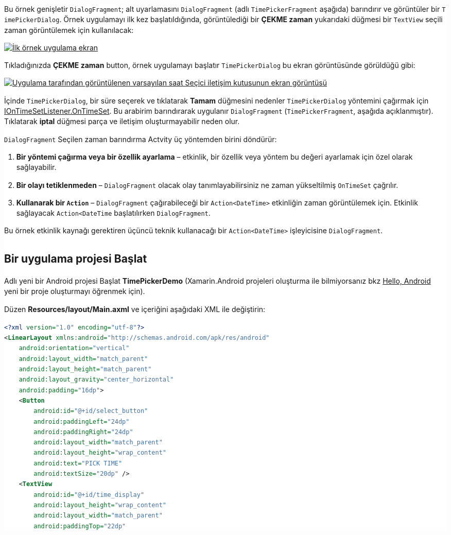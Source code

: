 Bu örnek genişletir `DialogFragment`; alt uyarlamasını `DialogFragment` (adlı `TimePickerFragment` aşağıda) barındırır ve görüntüler bir `TimePickerDialog`. Örnek uygulamayı ilk kez başlatıldığında, görüntülediği bir **ÇEKME zaman** yukarıdaki düğmesi bir `TextView` seçili zaman görüntülemek için kullanılacak:

[![İlk örnek uygulama ekran](time-picker-images/02-initial-app-screen-sml.png)](time-picker-images/02-initial-app-screen.png)

Tıkladığınızda **ÇEKME zaman** button, örnek uygulamayı başlatır `TimePickerDialog` bu ekran görüntüsünde görüldüğü gibi:

[![Uygulama tarafından görüntülenen varsayılan saat Seçici iletişim kutusunun ekran görüntüsü](time-picker-images/03-am-pm-time-dialog-sml.png)](time-picker-images/03-am-pm-time-dialog.png)

İçinde `TimePickerDialog`, bir süre seçerek ve tıklatarak **Tamam** düğmesini nedenler `TimePickerDialog` yöntemini çağırmak için [IOnTimeSetListener.OnTimeSet](https://developer.xamarin.com/api/member/Android.App.TimePickerDialog+IOnTimeSetListener.OnTimeSet/p/Android.Widget.TimePicker/System.Int32/System.Int32/System.Int32/).
Bu arabirim barındırarak uygulanır `DialogFragment` (`TimePickerFragment`, aşağıda açıklanmıştır). Tıklatarak **iptal** düğmesi parça ve iletişim oluşturmayabilir neden olur.

`DialogFragment` Seçilen zaman barındırma Actvity üç yöntemden birini döndürür:

1. **Bir yöntemi çağırma veya bir özellik ayarlama** &ndash; etkinlik, bir özellik veya yöntem bu değeri ayarlamak için özel olarak sağlayabilir.

2. **Bir olayı tetiklenmeden** &ndash; `DialogFragment` olacak olay tanımlayabilirsiniz ne zaman yükseltilmiş `OnTimeSet` çağrılır.

3. **Kullanarak bir `Action`**  &ndash; `DialogFragment` çağırabileceği bir `Action<DateTime>` etkinliğin zaman görüntülemek için. Etkinlik sağlayacak `Action<DateTime` başlatılırken `DialogFragment`. 

Bu örnek etkinlik kaynağı gerektiren üçüncü teknik kullanacağı bir `Action<DateTime>` işleyicisine `DialogFragment`.


<a name="start" />

## <a name="start-an-app-project"></a>Bir uygulama projesi Başlat

Adlı yeni bir Android projesi Başlat **TimePickerDemo** (Xamarin.Android projeleri oluşturma ile bilmiyorsanız bkz [Hello, Android](~/android/get-started/hello-android/hello-android-quickstart.md) yeni bir proje oluşturmayı öğrenmek için).

Düzen **Resources/layout/Main.axml** ve içeriğini aşağıdaki XML ile değiştirin:

```xml
<?xml version="1.0" encoding="utf-8"?>
<LinearLayout xmlns:android="http://schemas.android.com/apk/res/android"
    android:orientation="vertical"
    android:layout_width="match_parent"
    android:layout_height="match_parent"
    android:layout_gravity="center_horizontal"
    android:padding="16dp">
    <Button
        android:id="@+id/select_button"
        android:paddingLeft="24dp"
        android:paddingRight="24dp"
        android:layout_width="match_parent"
        android:layout_height="wrap_content"
        android:text="PICK TIME"
        android:textSize="20dp" />
    <TextView
        android:id="@+id/time_display"
        android:layout_height="wrap_content"
        android:layout_width="match_parent"
        android:paddingTop="22dp"
```